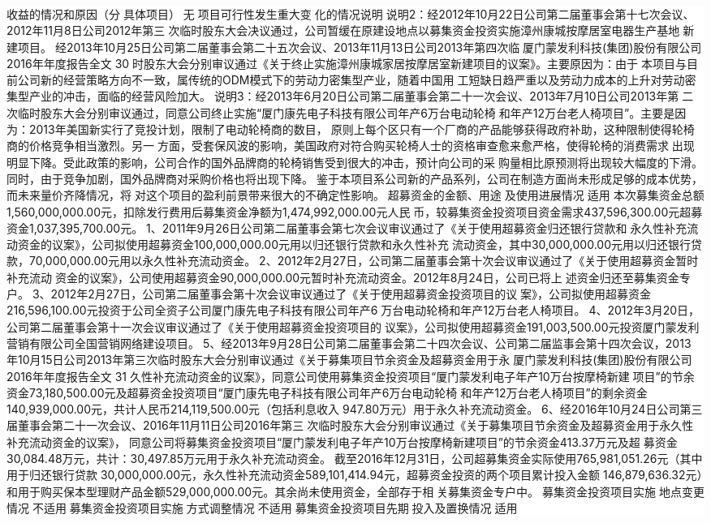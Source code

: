 收益的情况和原因（分
具体项目）
无
项目可行性发生重大变
化的情况说明
说明2：经2012年10月22日公司第二届董事会第十七次会议、2012年11月8日公司2012年第三
次临时股东大会决议通过，公司暂缓在原建设地点以募集资金投资实施漳州康城按摩居室电器生产基地
新建项目。
经2013年10月25日公司第二届董事会第二十五次会议、2013年11月13日公司2013年第四次临
厦门蒙发利科技(集团)股份有限公司2016年年度报告全文
30
时股东大会分别审议通过《关于终止实施漳州康城家居按摩居室新建项目的议案》。主要原因为：由于
本项目与目前公司新的经营策略方向不一致，属传统的ODM模式下的劳动力密集型产业，随着中国用
工短缺日趋严重以及劳动力成本的上升对劳动密集型产业的冲击，面临的经营风险加大。
说明3：经2013年6月20日公司第二届董事会第二十一次会议、2013年7月10日公司2013年第
二次临时股东大会分别审议通过，同意公司终止实施“厦门康先电子科技有限公司年产6万台电动轮椅
和年产12万台老人椅项目”。主要是因为：2013年美国新实行了竞投计划，限制了电动轮椅商的数目，
原则上每个区只有一个厂商的产品能够获得政府补助，这种限制使得轮椅商的价格竞争相当激烈。另一
方面，受套保风波的影响，美国政府对符合购买轮椅人士的资格审查愈来愈严格，使得轮椅的消费需求
出现明显下降。受此政策的影响，公司合作的国外品牌商的轮椅销售受到很大的冲击，预计向公司的采
购量相比原预测将出现较大幅度的下滑。同时，由于竞争加剧，国外品牌商对采购价格也将出现下降。
鉴于本项目系公司新的产品系列，公司在制造方面尚未形成足够的成本优势，而未来量价齐降情况，将
对这个项目的盈利前景带来很大的不确定性影响。
超募资金的金额、用途
及使用进展情况
适用
本次募集资金总额1,560,000,000.00元，扣除发行费用后募集资金净额为1,474,992,000.00元人民
币，较募集资金投资项目资金需求437,596,300.00元超募资金1,037,395,700.00元。
1、2011年9月26日公司第二届董事会第七次会议审议通过了《关于使用超募资金归还银行贷款和
永久性补充流动资金的议案》，公司拟使用超募资金100,000,000.00元用以归还银行贷款和永久性补充
流动资金，其中30,000,000.00元用以归还银行贷款，70,000,000.00元用以永久性补充流动资金。
2、2012年2月27日，公司第二届董事会第十次会议审议通过了《关于使用超募资金暂时补充流动
资金的议案》，公司使用超募资金90,000,000.00元暂时补充流动资金。2012年8月24日，公司已将上
述资金归还至募集资金专户。
3、2012年2月27日，公司第二届董事会第十次会议审议通过了《关于使用超募资金投资项目的议
案》，公司拟使用超募资金216,596,100.00元投资于公司全资子公司厦门康先电子科技有限公司年产6
万台电动轮椅和年产12万台老人椅项目。
4、2012年3月20日，公司第二届董事会第十一次会议审议通过了《关于使用超募资金投资项目的
议案》，公司拟使用超募资金191,003,500.00元投资厦门蒙发利营销有限公司全国营销网络建设项目。
5、经2013年9月28日公司第二届董事会第二十四次会议、公司第二届监事会第十四次会议，2013
年10月15日公司2013年第三次临时股东大会分别审议通过《关于募集项目节余资金及超募资金用于永
厦门蒙发利科技(集团)股份有限公司2016年年度报告全文
31
久性补充流动资金的议案》，同意公司使用募集资金投资项目“厦门蒙发利电子年产10万台按摩椅新建
项目”的节余资金73,180,500.00元及超募资金投资项目“厦门康先电子科技有限公司年产6万台电动轮椅
和年产12万台老人椅项目”的剩余资金140,939,000.00元，共计人民币214,119,500.00元（包括利息收入
947.80万元）用于永久补充流动资金。
6、经2016年10月24日公司第三届董事会第二十一次会议、2016年11月11日公司2016年第三
次临时股东大会分别审议通过《关于募集项目节余资金及超募资金用于永久性补充流动资金的议案》，
同意公司将募集资金投资项目“厦门蒙发利电子年产10万台按摩椅新建项目”的节余资金413.37万元及超
募资金30,084.48万元，共计：30,497.85万元用于永久补充流动资金。
截至2016年12月31日，公司超募集资金实际使用765,981,051.26元（其中用于归还银行贷款
30,000,000.00元，永久性补充流动资金589,101,414.94元，超募资金投资的两个项目累计投入金额
146,879,636.32元）和用于购买保本型理财产品金额529,000,000.00元。其余尚未使用资金，全部存于相
关募集资金专户中。
募集资金投资项目实施
地点变更情况
不适用
募集资金投资项目实施
方式调整情况
不适用
募集资金投资项目先期
投入及置换情况
适用